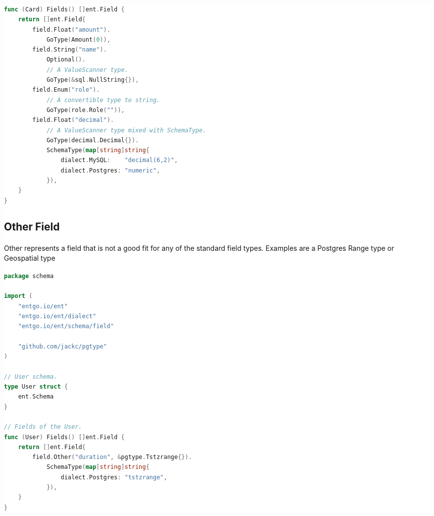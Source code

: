 ```go
func (Card) Fields() []ent.Field {
	return []ent.Field{
		field.Float("amount").
			GoType(Amount(0)),
		field.String("name").
			Optional().
			// A ValueScanner type.
			GoType(&sql.NullString{}),
		field.Enum("role").
			// A convertible type to string.
			GoType(role.Role("")),
		field.Float("decimal").
			// A ValueScanner type mixed with SchemaType.
			GoType(decimal.Decimal{}).
			SchemaType(map[string]string{
			    dialect.MySQL:    "decimal(6,2)",
			    dialect.Postgres: "numeric",
			}),
	}
}
```

## Other Field

Other represents a field that is not a good fit for any of the standard field types.
Examples are a Postgres Range type or Geospatial type

```go
package schema

import (
	"entgo.io/ent"
	"entgo.io/ent/dialect"
	"entgo.io/ent/schema/field"
	
	"github.com/jackc/pgtype"
)

// User schema.
type User struct {
	ent.Schema
}

// Fields of the User.
func (User) Fields() []ent.Field {
	return []ent.Field{
		field.Other("duration", &pgtype.Tstzrange{}).
			SchemaType(map[string]string{
				dialect.Postgres: "tstzrange",
			}),
	}
}
```
